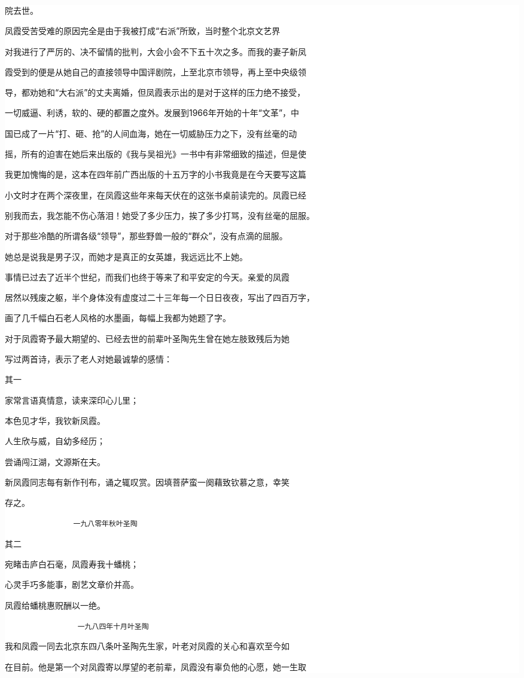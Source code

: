  院去世。

   凤霞受苦受难的原因完全是由于我被打成“右派”所致，当时整个北京文艺界

 对我进行了严厉的、决不留情的批判，大会小会不下五十次之多。而我的妻子新凤

 霞受到的便是从她自己的直接领导中国评剧院，上至北京市领导，再上至中央级领

 导，都劝她和“大右派”的丈夫离婚，但凤霞表示出的是对于这样的压力绝不接受，

 一切威逼、利诱，软的、硬的都置之度外。发展到1966年开始的十年“文革”，中

 国已成了一片“打、砸、抢”的人间血海，她在一切威胁压力之下，没有丝毫的动

 摇，所有的迫害在她后来出版的《我与吴祖光》一书中有非常细致的描述，但是使

 我更加愧悔的是，这本在四年前广西出版的十五万字的小书我竟是在今天要写这篇

 小文时才在两个深夜里，在凤霞这些年来每天伏在的这张书桌前读完的。凤霞已经

 别我而去，我怎能不伤心落泪！她受了多少压力，挨了多少打骂，没有丝毫的屈服。

 对于那些冷酷的所谓各级“领导”，那些野兽一般的“群众”，没有点滴的屈服。

 她总是说我是男子汉，而她才是真正的女英雄，我远远比不上她。

   事情已过去了近半个世纪，而我们也终于等来了和平安定的今天。亲爱的凤霞

 居然以残废之躯，半个身体没有虚度过二十三年每一个日日夜夜，写出了四百万字，

 画了几千幅白石老人风格的水墨画，每幅上我都为她题了字。

   对于凤霞寄予最大期望的、已经去世的前辈叶圣陶先生曾在她左肢致残后为她

 写过两首诗，表示了老人对她最诚挚的感情：

  其一

   家常言语真情意，读来深印心儿里；

   本色见才华，我钦新凤霞。

   人生欣与威，自幼多经历；

   尝诵闯江湖，文源斯在夫。

   新凤霞同志每有新作刊布，诵之辄叹赏。因填菩萨蛮一阕藉致钦慕之意，幸笑

 存之。

                    一九八零年秋叶圣陶

   其二

   宛睹击庐白石毫，凤霞寿我十蟠桃；

   心灵手巧多能事，剧艺文章价并高。

   凤霞给蟠桃惠贶酬以一绝。

                     一九八四年十月叶圣陶

   我和凤霞一同去北京东四八条叶圣陶先生家，叶老对凤霞的关心和喜欢至今如

 在目前。他是第一个对凤霞寄以厚望的老前辈，凤霞没有辜负他的心愿，她一生取
